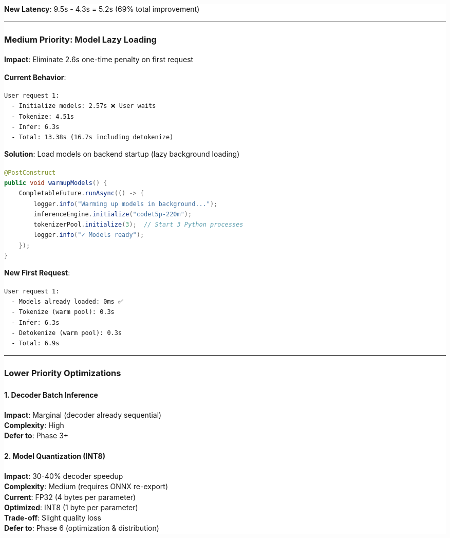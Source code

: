 **New Latency**: 9.5s - 4.3s = 5.2s (69% total improvement)

---

### Medium Priority: Model Lazy Loading

**Impact**: Eliminate 2.6s one-time penalty on first request

**Current Behavior**:
```
User request 1:
  - Initialize models: 2.57s ❌ User waits
  - Tokenize: 4.51s
  - Infer: 6.3s
  - Total: 13.38s (16.7s including detokenize)
```

**Solution**: Load models on backend startup (lazy background loading)
```java
@PostConstruct
public void warmupModels() {
    CompletableFuture.runAsync(() -> {
        logger.info("Warming up models in background...");
        inferenceEngine.initialize("codet5p-220m");
        tokenizerPool.initialize(3);  // Start 3 Python processes
        logger.info("✓ Models ready");
    });
}
```

**New First Request**:
```
User request 1:
  - Models already loaded: 0ms ✅
  - Tokenize (warm pool): 0.3s
  - Infer: 6.3s
  - Detokenize (warm pool): 0.3s
  - Total: 6.9s
```

---

### Lower Priority Optimizations

#### 1. Decoder Batch Inference
**Impact**: Marginal (decoder already sequential)  
**Complexity**: High  
**Defer to**: Phase 3+

#### 2. Model Quantization (INT8)
**Impact**: 30-40% decoder speedup  
**Complexity**: Medium (requires ONNX re-export)  
**Current**: FP32 (4 bytes per parameter)  
**Optimized**: INT8 (1 byte per parameter)  
**Trade-off**: Slight quality loss  
**Defer to**: Phase 6 (optimization & distribution)
